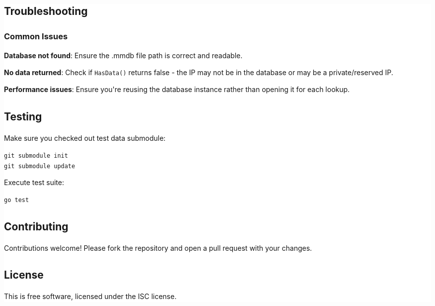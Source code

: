 ## Troubleshooting

### Common Issues

**Database not found**: Ensure the .mmdb file path is correct and readable.

**No data returned**: Check if `HasData()` returns false - the IP may not be in
the database or may be a private/reserved IP.

**Performance issues**: Ensure you're reusing the database instance rather than
opening it for each lookup.

## Testing

Make sure you checked out test data submodule:

```
git submodule init
git submodule update
```

Execute test suite:

```
go test
```

## Contributing

Contributions welcome! Please fork the repository and open a pull request with
your changes.

## License

This is free software, licensed under the ISC license.

